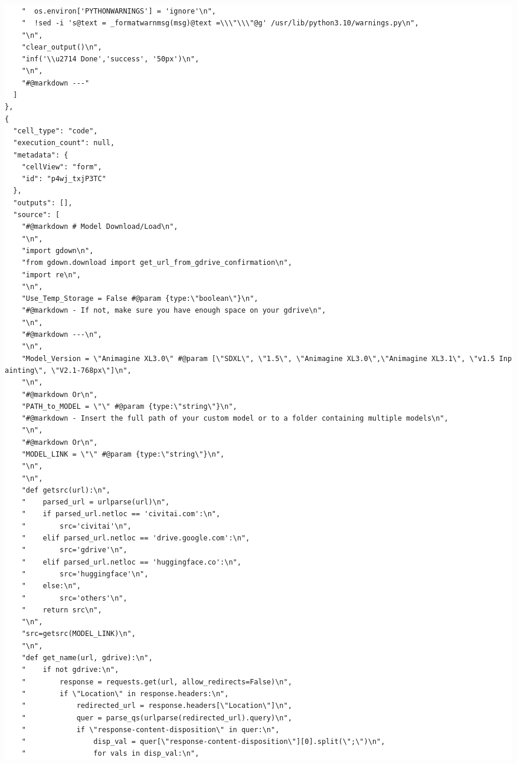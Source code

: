        "  os.environ['PYTHONWARNINGS'] = 'ignore'\n",
        "  !sed -i 's@text = _formatwarnmsg(msg)@text =\\\"\\\"@g' /usr/lib/python3.10/warnings.py\n",
        "\n",
        "clear_output()\n",
        "inf('\\u2714 Done','success', '50px')\n",
        "\n",
        "#@markdown ---"
      ]
    },
    {
      "cell_type": "code",
      "execution_count": null,
      "metadata": {
        "cellView": "form",
        "id": "p4wj_txjP3TC"
      },
      "outputs": [],
      "source": [
        "#@markdown # Model Download/Load\n",
        "\n",
        "import gdown\n",
        "from gdown.download import get_url_from_gdrive_confirmation\n",
        "import re\n",
        "\n",
        "Use_Temp_Storage = False #@param {type:\"boolean\"}\n",
        "#@markdown - If not, make sure you have enough space on your gdrive\n",
        "\n",
        "#@markdown ---\n",
        "\n",
        "Model_Version = \"Animagine XL3.0\" #@param [\"SDXL\", \"1.5\", \"Animagine XL3.0\",\"Animagine XL3.1\", \"v1.5 Inpainting\", \"V2.1-768px\"]\n",
        "\n",
        "#@markdown Or\n",
        "PATH_to_MODEL = \"\" #@param {type:\"string\"}\n",
        "#@markdown - Insert the full path of your custom model or to a folder containing multiple models\n",
        "\n",
        "#@markdown Or\n",
        "MODEL_LINK = \"\" #@param {type:\"string\"}\n",
        "\n",
        "\n",
        "def getsrc(url):\n",
        "    parsed_url = urlparse(url)\n",
        "    if parsed_url.netloc == 'civitai.com':\n",
        "        src='civitai'\n",
        "    elif parsed_url.netloc == 'drive.google.com':\n",
        "        src='gdrive'\n",
        "    elif parsed_url.netloc == 'huggingface.co':\n",
        "        src='huggingface'\n",
        "    else:\n",
        "        src='others'\n",
        "    return src\n",
        "\n",
        "src=getsrc(MODEL_LINK)\n",
        "\n",
        "def get_name(url, gdrive):\n",
        "    if not gdrive:\n",
        "        response = requests.get(url, allow_redirects=False)\n",
        "        if \"Location\" in response.headers:\n",
        "            redirected_url = response.headers[\"Location\"]\n",
        "            quer = parse_qs(urlparse(redirected_url).query)\n",
        "            if \"response-content-disposition\" in quer:\n",
        "                disp_val = quer[\"response-content-disposition\"][0].split(\";\")\n",
        "                for vals in disp_val:\n",